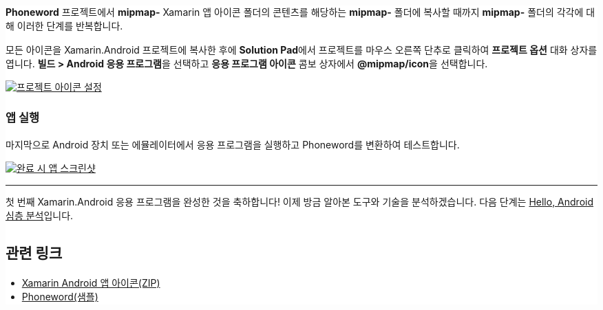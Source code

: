 **Phoneword** 프로젝트에서 **mipmap-** Xamarin 앱 아이콘 폴더의 콘텐츠를 해당하는 **mipmap-** 폴더에 복사할 때까지 **mipmap-** 폴더의 각각에 대해 이러한 단계를 반복합니다.

모든 아이콘을 Xamarin.Android 프로젝트에 복사한 후에 **Solution Pad**에서 프로젝트를 마우스 오른쪽 단추로 클릭하여 **프로젝트 옵션** 대화 상자를 엽니다. **빌드 > Android 응용 프로그램**을 선택하고 **응용 프로그램 아이콘** 콤보 상자에서 **@mipmap/icon**을 선택합니다.

[![프로젝트 아이콘 설정](hello-android-quickstart-images/xs/28-set-project-icon-sml.png)](hello-android-quickstart-images/xs/28-set-project-icon.png#lightbox)

### <a name="running-the-app"></a>앱 실행

마지막으로 Android 장치 또는 에뮬레이터에서 응용 프로그램을 실행하고 Phoneword를 변환하여 테스트합니다.

[![완료 시 앱 스크린샷](hello-android-quickstart-images/intro-app-examples-sml.png)](hello-android-quickstart-images/intro-app-examples.png#lightbox)

-----

첫 번째 Xamarin.Android 응용 프로그램을 완성한 것을 축하합니다!
이제 방금 알아본 도구와 기술을 분석하겠습니다. 다음 단계는 [Hello, Android 심층 분석](~/android/get-started/hello-android/hello-android-deepdive.md)입니다.


## <a name="related-links"></a>관련 링크

- [Xamarin Android 앱 아이콘(ZIP)](https://github.com/xamarin/monodroid-samples/blob/master/Phoneword/Resources/XamarinAndroidIcons.zip?raw=true)
- [Phoneword(샘플)](https://developer.xamarin.com/samples/monodroid/Phoneword)
